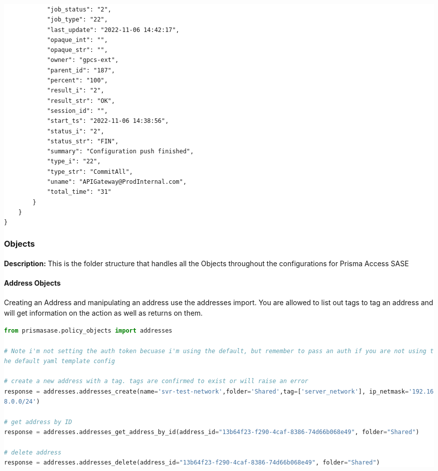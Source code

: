 ```shell
            "job_status": "2",
            "job_type": "22",
            "last_update": "2022-11-06 14:42:17",
            "opaque_int": "",
            "opaque_str": "",
            "owner": "gpcs-ext",
            "parent_id": "187",
            "percent": "100",
            "result_i": "2",
            "result_str": "OK",
            "session_id": "",
            "start_ts": "2022-11-06 14:38:56",
            "status_i": "2",
            "status_str": "FIN",
            "summary": "Configuration push finished",
            "type_i": "22",
            "type_str": "CommitAll",
            "uname": "APIGateway@ProdInternal.com",
            "total_time": "31"
        }
    }
}
```

### Objects

**Description:** This is the folder structure that handles all the Objects throughout the configurations for Prisma Access SASE

#### Address Objects

Creating an Address and manipulating an address use the addresses import. You are allowed to list out tags to tag an address and will get information on the action as well as returns on them.

```python
from prismasase.policy_objects import addresses

# Note i'm not setting the auth token becuase i'm using the default, but remember to pass an auth if you are not using the default yaml template config

# create a new address with a tag. tags are confirmed to exist or will raise an error
response = addresses.addresses_create(name='svr-test-network',folder='Shared',tag=['server_network'], ip_netmask='192.168.0.0/24')

# get address by ID
response = addresses.addresses_get_address_by_id(address_id="13b64f23-f290-4caf-8386-74d66b068e49", folder="Shared")

# delete address
response = addresses.addresses_delete(address_id="13b64f23-f290-4caf-8386-74d66b068e49", folder="Shared")

```
